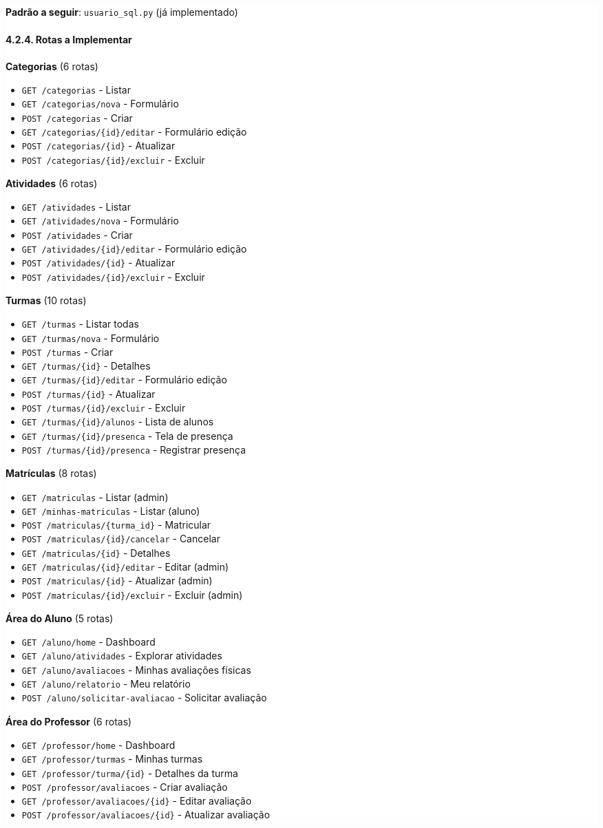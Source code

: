 **Padrão a seguir**: `usuario_sql.py` (já implementado)

#### 4.2.4. Rotas a Implementar

**Categorias** (6 rotas)
- `GET /categorias` - Listar
- `GET /categorias/nova` - Formulário
- `POST /categorias` - Criar
- `GET /categorias/{id}/editar` - Formulário edição
- `POST /categorias/{id}` - Atualizar
- `POST /categorias/{id}/excluir` - Excluir

**Atividades** (6 rotas)
- `GET /atividades` - Listar
- `GET /atividades/nova` - Formulário
- `POST /atividades` - Criar
- `GET /atividades/{id}/editar` - Formulário edição
- `POST /atividades/{id}` - Atualizar
- `POST /atividades/{id}/excluir` - Excluir

**Turmas** (10 rotas)
- `GET /turmas` - Listar todas
- `GET /turmas/nova` - Formulário
- `POST /turmas` - Criar
- `GET /turmas/{id}` - Detalhes
- `GET /turmas/{id}/editar` - Formulário edição
- `POST /turmas/{id}` - Atualizar
- `POST /turmas/{id}/excluir` - Excluir
- `GET /turmas/{id}/alunos` - Lista de alunos
- `GET /turmas/{id}/presenca` - Tela de presença
- `POST /turmas/{id}/presenca` - Registrar presença

**Matrículas** (8 rotas)
- `GET /matriculas` - Listar (admin)
- `GET /minhas-matriculas` - Listar (aluno)
- `POST /matriculas/{turma_id}` - Matricular
- `POST /matriculas/{id}/cancelar` - Cancelar
- `GET /matriculas/{id}` - Detalhes
- `GET /matriculas/{id}/editar` - Editar (admin)
- `POST /matriculas/{id}` - Atualizar (admin)
- `POST /matriculas/{id}/excluir` - Excluir (admin)

**Área do Aluno** (5 rotas)
- `GET /aluno/home` - Dashboard
- `GET /aluno/atividades` - Explorar atividades
- `GET /aluno/avaliacoes` - Minhas avaliações físicas
- `GET /aluno/relatorio` - Meu relatório
- `POST /aluno/solicitar-avaliacao` - Solicitar avaliação

**Área do Professor** (6 rotas)
- `GET /professor/home` - Dashboard
- `GET /professor/turmas` - Minhas turmas
- `GET /professor/turma/{id}` - Detalhes da turma
- `POST /professor/avaliacoes` - Criar avaliação
- `GET /professor/avaliacoes/{id}` - Editar avaliação
- `POST /professor/avaliacoes/{id}` - Atualizar avaliação
